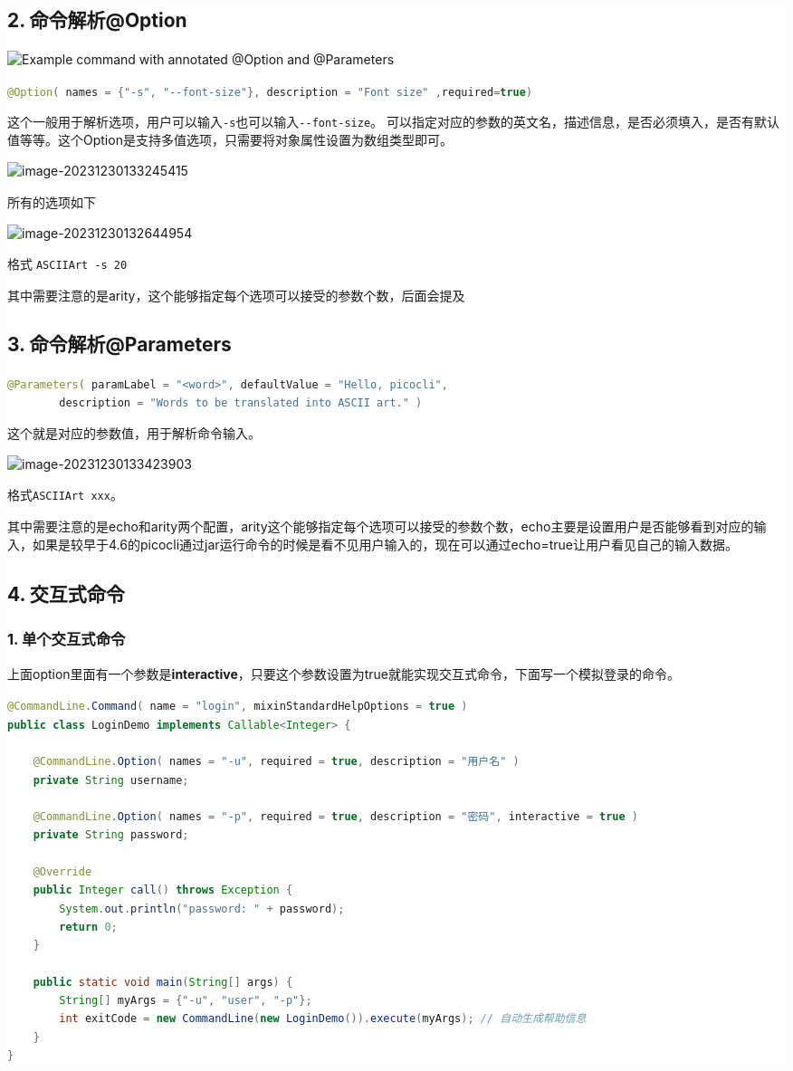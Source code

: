 ## 2. 命令解析@Option

![Example command with annotated @Option and @Parameters](https://picocli.info/images/OptionsAndParameters2.png)

```java
@Option( names = {"-s", "--font-size"}, description = "Font size" ,required=true)
```

这个一般用于解析选项，用户可以输入`-s`也可以输入`--font-size`。 可以指定对应的参数的英文名，描述信息，是否必须填入，是否有默认值等等。这个Option是支持多值选项，只需要将对象属性设置为数组类型即可。

![image-20231230133245415](https://flycodeu-1314556962.cos.ap-nanjing.myqcloud.com//codeCenterImg/202312301332470.png)

所有的选项如下

![image-20231230132644954](https://flycodeu-1314556962.cos.ap-nanjing.myqcloud.com//codeCenterImg/202312301326013.png)

格式 `ASCIIArt -s 20` 

其中需要注意的是arity，这个能够指定每个选项可以接受的参数个数，后面会提及

## 3. 命令解析@Parameters

```java
@Parameters( paramLabel = "<word>", defaultValue = "Hello, picocli",
        description = "Words to be translated into ASCII art." )
```

这个就是对应的参数值，用于解析命令输入。

![image-20231230133423903](https://flycodeu-1314556962.cos.ap-nanjing.myqcloud.com//codeCenterImg/202312301334961.png)

格式`ASCIIArt xxx`。

其中需要注意的是echo和arity两个配置，arity这个能够指定每个选项可以接受的参数个数，echo主要是设置用户是否能够看到对应的输入，如果是较早于4.6的picocli通过jar运行命令的时候是看不见用户输入的，现在可以通过echo=true让用户看见自己的输入数据。



## 4. 交互式命令

### 1. 单个交互式命令

上面option里面有一个参数是**interactive**，只要这个参数设置为true就能实现交互式命令，下面写一个模拟登录的命令。

```java
@CommandLine.Command( name = "login", mixinStandardHelpOptions = true )
public class LoginDemo implements Callable<Integer> {

    @CommandLine.Option( names = "-u", required = true, description = "用户名" )
    private String username;

    @CommandLine.Option( names = "-p", required = true, description = "密码", interactive = true )
    private String password;

    @Override
    public Integer call() throws Exception {
        System.out.println("password: " + password);
        return 0;
    }

    public static void main(String[] args) {
        String[] myArgs = {"-u", "user", "-p"};
        int exitCode = new CommandLine(new LoginDemo()).execute(myArgs); // 自动生成帮助信息
    }
}
```
